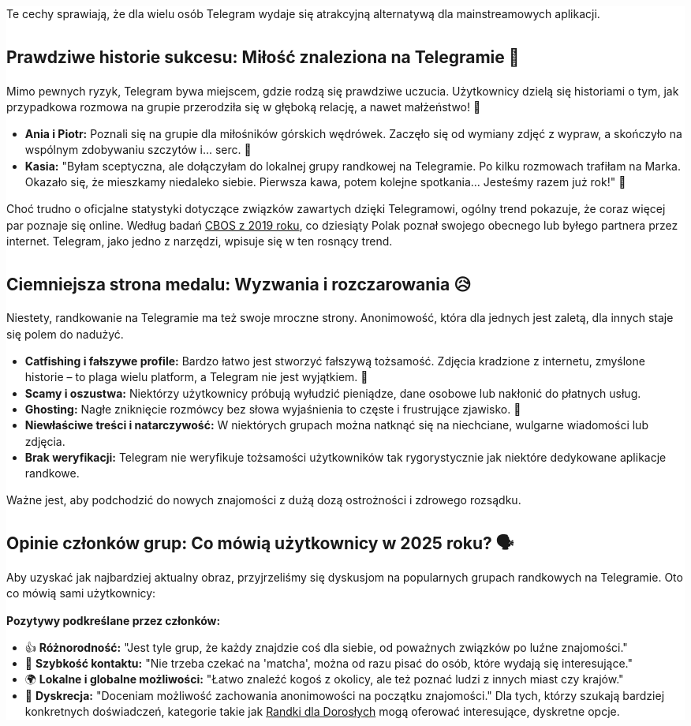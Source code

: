 Te cechy sprawiają, że dla wielu osób Telegram wydaje się atrakcyjną alternatywą dla mainstreamowych aplikacji.

## Prawdziwe historie sukcesu: Miłość znaleziona na Telegramie 💖

Mimo pewnych ryzyk, Telegram bywa miejscem, gdzie rodzą się prawdziwe uczucia. Użytkownicy dzielą się historiami o tym, jak przypadkowa rozmowa na grupie przerodziła się w głęboką relację, a nawet małżeństwo! 💍

*   **Ania i Piotr:** Poznali się na grupie dla miłośników górskich wędrówek. Zaczęło się od wymiany zdjęć z wypraw, a skończyło na wspólnym zdobywaniu szczytów i... serc. 🥰
*   **Kasia:** "Byłam sceptyczna, ale dołączyłam do lokalnej grupy randkowej na Telegramie. Po kilku rozmowach trafiłam na Marka. Okazało się, że mieszkamy niedaleko siebie. Pierwsza kawa, potem kolejne spotkania... Jesteśmy razem już rok!" 🎉

Choć trudno o oficjalne statystyki dotyczące związków zawartych dzięki Telegramowi, ogólny trend pokazuje, że coraz więcej par poznaje się online. Według badań [CBOS z 2019 roku](https://www.cbos.pl/SPISKOM.POL/2019/K_021_19.PDF), co dziesiąty Polak poznał swojego obecnego lub byłego partnera przez internet. Telegram, jako jedno z narzędzi, wpisuje się w ten rosnący trend.

## Ciemniejsza strona medalu: Wyzwania i rozczarowania 😥

Niestety, randkowanie na Telegramie ma też swoje mroczne strony. Anonimowość, która dla jednych jest zaletą, dla innych staje się polem do nadużyć.

*   **Catfishing i fałszywe profile:** Bardzo łatwo jest stworzyć fałszywą tożsamość. Zdjęcia kradzione z internetu, zmyślone historie – to plaga wielu platform, a Telegram nie jest wyjątkiem. 🎣
*   **Scamy i oszustwa:** Niektórzy użytkownicy próbują wyłudzić pieniądze, dane osobowe lub nakłonić do płatnych usług.
*   **Ghosting:** Nagłe zniknięcie rozmówcy bez słowa wyjaśnienia to częste i frustrujące zjawisko. 👻
*   **Niewłaściwe treści i natarczywość:** W niektórych grupach można natknąć się na niechciane, wulgarne wiadomości lub zdjęcia.
*   **Brak weryfikacji:** Telegram nie weryfikuje tożsamości użytkowników tak rygorystycznie jak niektóre dedykowane aplikacje randkowe.

Ważne jest, aby podchodzić do nowych znajomości z dużą dozą ostrożności i zdrowego rozsądku.

## Opinie członków grup: Co mówią użytkownicy w 2025 roku? 🗣️

Aby uzyskać jak najbardziej aktualny obraz, przyjrzeliśmy się dyskusjom na popularnych grupach randkowych na Telegramie. Oto co mówią sami użytkownicy:

**Pozytywy podkreślane przez członków:**

*   👍 **Różnorodność:** "Jest tyle grup, że każdy znajdzie coś dla siebie, od poważnych związków po luźne znajomości."
*   🚀 **Szybkość kontaktu:** "Nie trzeba czekać na 'matcha', można od razu pisać do osób, które wydają się interesujące."
*   🌍 **Lokalne i globalne możliwości:** "Łatwo znaleźć kogoś z okolicy, ale też poznać ludzi z innych miast czy krajów."
*   🤫 **Dyskrecja:** "Doceniam możliwość zachowania anonimowości na początku znajomości." Dla tych, którzy szukają bardziej konkretnych doświadczeń, kategorie takie jak [Randki dla Dorosłych](/kategorie/randki-dla-doroslych) mogą oferować interesujące, dyskretne opcje.
